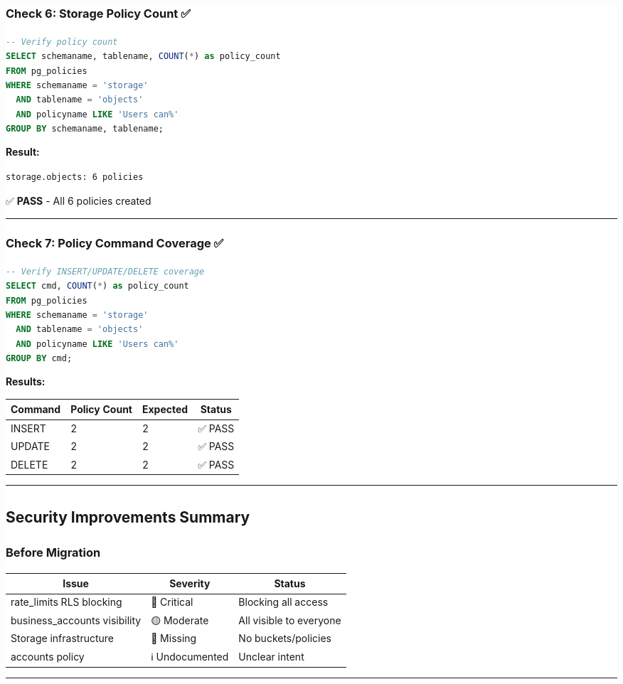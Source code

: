 ### Check 6: Storage Policy Count ✅

```sql
-- Verify policy count
SELECT schemaname, tablename, COUNT(*) as policy_count
FROM pg_policies
WHERE schemaname = 'storage' 
  AND tablename = 'objects'
  AND policyname LIKE 'Users can%'
GROUP BY schemaname, tablename;
```

**Result:**
```
storage.objects: 6 policies
```
✅ **PASS** - All 6 policies created

---

### Check 7: Policy Command Coverage ✅

```sql
-- Verify INSERT/UPDATE/DELETE coverage
SELECT cmd, COUNT(*) as policy_count
FROM pg_policies
WHERE schemaname = 'storage' 
  AND tablename = 'objects'
  AND policyname LIKE 'Users can%'
GROUP BY cmd;
```

**Results:**

| Command | Policy Count | Expected | Status |
|---------|--------------|----------|--------|
| INSERT | 2 | 2 | ✅ PASS |
| UPDATE | 2 | 2 | ✅ PASS |
| DELETE | 2 | 2 | ✅ PASS |

---

## Security Improvements Summary

### Before Migration

| Issue | Severity | Status |
|-------|----------|--------|
| rate_limits RLS blocking | 🔴 Critical | Blocking all access |
| business_accounts visibility | 🟡 Moderate | All visible to everyone |
| Storage infrastructure | 🔵 Missing | No buckets/policies |
| accounts policy | ℹ️ Undocumented | Unclear intent |

---